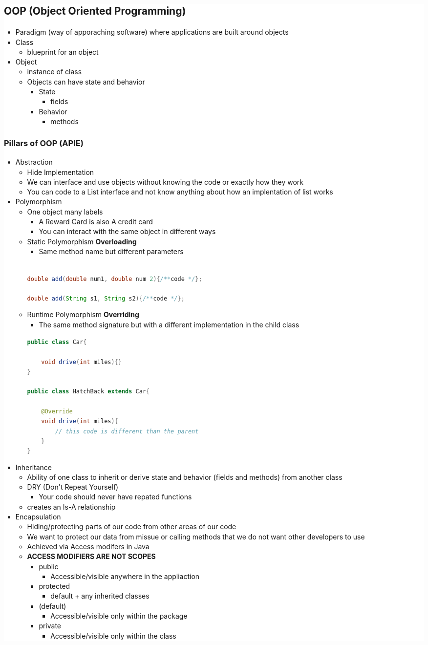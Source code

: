 ## OOP (Object Oriented Programming)
- Paradigm (way of apporaching software) where applications are built around objects
- Class
    - blueprint for an object
- Object
    - instance of class
    - Objects can have state and behavior
        - State
            - fields
        - Behavior
            - methods
### Pillars of OOP (APIE)
- Abstraction
    - Hide Implementation
    - We can interface and use objects without knowing the code or exactly how they work
    - You can code to a List interface and not know anything about how an implentation of list works
- Polymorphism
    - One object many labels
        - A Reward Card is also A credit card
        - You can interact with the same object in different ways
    - Static Polymorphism **Overloading**
        - Same method name but different parameters
        ```java
        
        double add(double num1, double num 2){/**code */};

        double add(String s1, String s2){/**code */};
        ```
    - Runtime Polymorphism **Overriding**
        - The same method signature but with a different implementation in the child class
        ```java
        public class Car{

            void drive(int miles){}
        }

        public class HatchBack extends Car{
            
            @Override
            void drive(int miles){
                // this code is different than the parent
            }
        }
        ```
- Inheritance
    - Ability of one class to inherit or derive state and behavior (fields and methods) from another class
    - DRY (Don't Repeat Yourself) 
        - Your code should never have repated functions
    - creates an Is-A relationship
- Encapsulation
    - Hiding/protecting parts of our code from other areas of our code
    - We want to protect our data from missue or calling methods that we do not want other developers to use
    - Achieved via Access modifers in Java
    - **ACCESS MODIFIERS ARE NOT SCOPES**
        - public
            - Accessible/visible anywhere in the appliaction
        - protected
            - default + any inherited classes
        - (default)
            - Accessible/visible only within the package
        - private
            - Accessible/visible only within the class